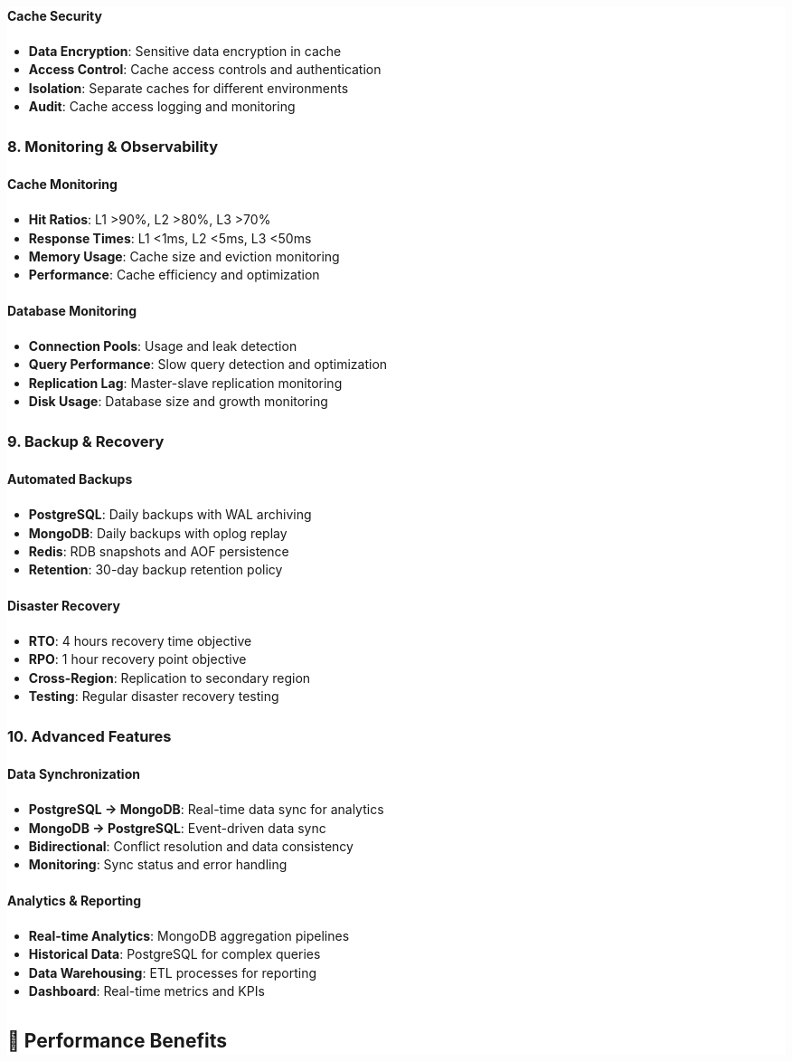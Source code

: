 #### **Cache Security**
- **Data Encryption**: Sensitive data encryption in cache
- **Access Control**: Cache access controls and authentication
- **Isolation**: Separate caches for different environments
- **Audit**: Cache access logging and monitoring

### **8. Monitoring & Observability**

#### **Cache Monitoring**
- **Hit Ratios**: L1 >90%, L2 >80%, L3 >70%
- **Response Times**: L1 <1ms, L2 <5ms, L3 <50ms
- **Memory Usage**: Cache size and eviction monitoring
- **Performance**: Cache efficiency and optimization

#### **Database Monitoring**
- **Connection Pools**: Usage and leak detection
- **Query Performance**: Slow query detection and optimization
- **Replication Lag**: Master-slave replication monitoring
- **Disk Usage**: Database size and growth monitoring

### **9. Backup & Recovery**

#### **Automated Backups**
- **PostgreSQL**: Daily backups with WAL archiving
- **MongoDB**: Daily backups with oplog replay
- **Redis**: RDB snapshots and AOF persistence
- **Retention**: 30-day backup retention policy

#### **Disaster Recovery**
- **RTO**: 4 hours recovery time objective
- **RPO**: 1 hour recovery point objective
- **Cross-Region**: Replication to secondary region
- **Testing**: Regular disaster recovery testing

### **10. Advanced Features**

#### **Data Synchronization**
- **PostgreSQL → MongoDB**: Real-time data sync for analytics
- **MongoDB → PostgreSQL**: Event-driven data sync
- **Bidirectional**: Conflict resolution and data consistency
- **Monitoring**: Sync status and error handling

#### **Analytics & Reporting**
- **Real-time Analytics**: MongoDB aggregation pipelines
- **Historical Data**: PostgreSQL for complex queries
- **Data Warehousing**: ETL processes for reporting
- **Dashboard**: Real-time metrics and KPIs

## 🚀 **Performance Benefits**
